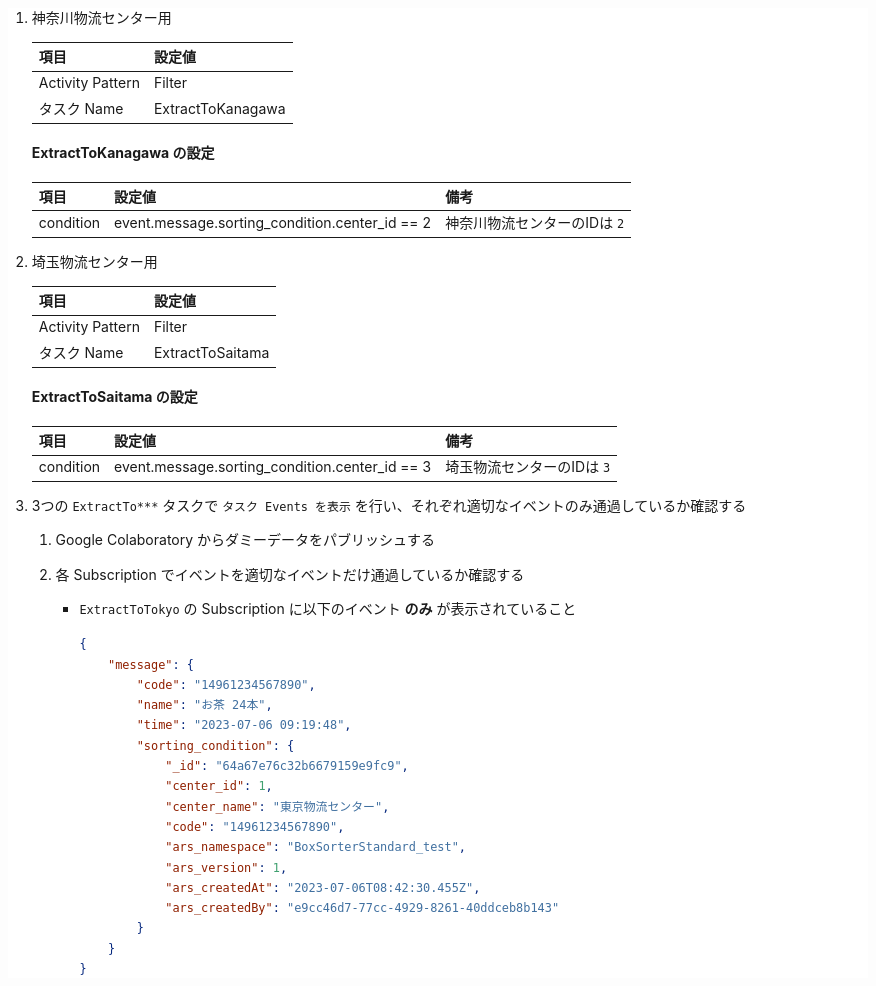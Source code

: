    1. 神奈川物流センター用

      |項目|設定値|
      |-|-|
      |Activity Pattern|Filter|
      |タスク Name|ExtractToKanagawa|

      #### ExtractToKanagawa の設定

      |項目|設定値|備考|
      |-|-|-|
      |condition|event.message.sorting_condition.center_id == 2|神奈川物流センターのIDは `2`|

   1. 埼玉物流センター用

      |項目|設定値|
      |-|-|
      |Activity Pattern|Filter|
      |タスク Name|ExtractToSaitama|

      #### ExtractToSaitama の設定

      |項目|設定値|備考|
      |-|-|-|
      |condition|event.message.sorting_condition.center_id == 3|埼玉物流センターのIDは `3`|

1. 3つの `ExtractTo***` タスクで `タスク Events を表示` を行い、それぞれ適切なイベントのみ通過しているか確認する
   1. Google Colaboratory からダミーデータをパブリッシュする

   1. 各 Subscription でイベントを適切なイベントだけ通過しているか確認する
      - `ExtractToTokyo` の Subscription に以下のイベント **のみ** が表示されていること

        ```json
        {
            "message": {
                "code": "14961234567890",
                "name": "お茶 24本",
                "time": "2023-07-06 09:19:48",
                "sorting_condition": {
                    "_id": "64a67e76c32b6679159e9fc9",
                    "center_id": 1,
                    "center_name": "東京物流センター",
                    "code": "14961234567890",
                    "ars_namespace": "BoxSorterStandard_test",
                    "ars_version": 1,
                    "ars_createdAt": "2023-07-06T08:42:30.455Z",
                    "ars_createdBy": "e9cc46d7-77cc-4929-8261-40ddceb8b143"
                }
            }
        }
        ```
